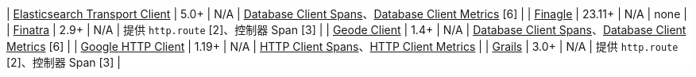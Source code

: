 | [Elasticsearch Transport Client](https://www.elastic.co/guide/en/elasticsearch/client/java-api/current/index.html)                          | 5.0+                               | N/A                                                                                                                                                                                                                                                                                                                                                                                                                                                                                                                                                                                             | [Database Client Spans]、[Database Client Metrics] [6]                                                                                       |
| [Finagle](https://github.com/twitter/finagle)                                                                                               | 23.11+                             | N/A                                                                                                                                                                                                                                                                                                                                                                                                                                                                                                                                                                                             | none                                                                                                                                         |
| [Finatra](https://github.com/twitter/finatra)                                                                                               | 2.9+                               | N/A                                                                                                                                                                                                                                                                                                                                                                                                                                                                                                                                                                                             | 提供 `http.route` [2]、控制器 Span [3]                                                                                                       |
| [Geode Client](https://geode.apache.org/)                                                                                                   | 1.4+                               | N/A                                                                                                                                                                                                                                                                                                                                                                                                                                                                                                                                                                                             | [Database Client Spans]、[Database Client Metrics] [6]                                                                                       |
| [Google HTTP Client](https://github.com/googleapis/google-http-java-client)                                                                 | 1.19+                              | N/A                                                                                                                                                                                                                                                                                                                                                                                                                                                                                                                                                                                             | [HTTP Client Spans]、[HTTP Client Metrics]                                                                                                   |
| [Grails](https://grails.org/)                                                                                                               | 3.0+                               | N/A                                                                                                                                                                                                                                                                                                                                                                                                                                                                                                                                                                                             | 提供 `http.route` [2]、控制器 Span [3]                                                                                                       |

[Elasticsearch Client Spans]: /docs/specs/semconv/database/elasticsearch/
[HTTP Server Spans]: /docs/specs/semconv/http/http-spans/#http-server
[HTTP Client Spans]: /docs/specs/semconv/http/http-spans/#http-client-span
[HTTP Server Metrics]: /docs/specs/semconv/http/http-metrics/#http-server
[HTTP Client Metrics]: /docs/specs/semconv/http/http-metrics/#http-client
[RPC Server Spans]: /docs/specs/semconv/rpc/rpc-spans/#rpc-server-span
[RPC Client Spans]: /docs/specs/semconv/rpc/rpc-spans/#rpc-client-span
[RPC Server Metrics]: /docs/specs/semconv/rpc/rpc-metrics/#rpc-server
[RPC Client Metrics]: /docs/specs/semconv/rpc/rpc-metrics/#rpc-client
[Messaging Spans]: /docs/specs/semconv/messaging/messaging-spans/
[Database Client Spans]: /docs/specs/semconv/database/database-spans/
[Database Client Metrics]: /docs/specs/semconv/database/database-metrics/
[Database Pool Metrics]: /docs/specs/semconv/database/database-metrics/
[JVM Runtime Metrics]: /docs/specs/semconv/runtime/jvm-metrics/
[System Metrics]: /docs/specs/semconv/system/system-metrics/
[GraphQL Server Spans]: /docs/specs/semconv/graphql/graphql-spans/
[FaaS Server Spans]: /docs/specs/semconv/faas/faas-spans/
[GenAI Client Spans]: /docs/specs/semconv/gen-ai/gen-ai-spans/
[GenAI Client Metrics]: /docs/specs/semconv/gen-ai/gen-ai-metrics/#generative-ai-client-metrics